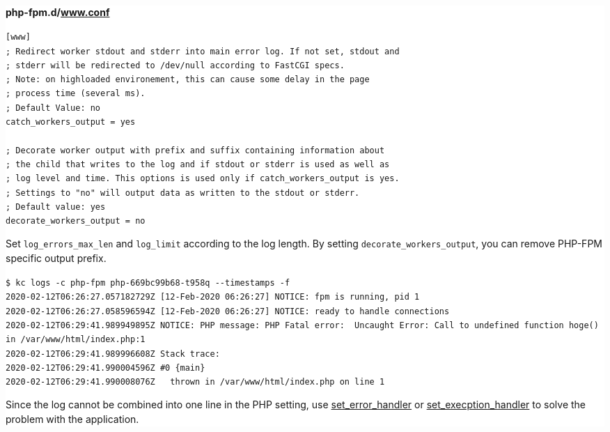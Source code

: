 **php-fpm.d/www.conf**

```
[www]
; Redirect worker stdout and stderr into main error log. If not set, stdout and
; stderr will be redirected to /dev/null according to FastCGI specs.
; Note: on highloaded environement, this can cause some delay in the page
; process time (several ms).
; Default Value: no
catch_workers_output = yes

; Decorate worker output with prefix and suffix containing information about
; the child that writes to the log and if stdout or stderr is used as well as
; log level and time. This options is used only if catch_workers_output is yes.
; Settings to "no" will output data as written to the stdout or stderr.
; Default value: yes
decorate_workers_output = no
```

Set `log_errors_max_len` and `log_limit` according to the log length.
By setting `decorate_workers_output`, you can remove PHP-FPM specific output prefix.

```
$ kc logs -c php-fpm php-669bc99b68-t958q --timestamps -f 
2020-02-12T06:26:27.057182729Z [12-Feb-2020 06:26:27] NOTICE: fpm is running, pid 1
2020-02-12T06:26:27.058596594Z [12-Feb-2020 06:26:27] NOTICE: ready to handle connections
2020-02-12T06:29:41.989949895Z NOTICE: PHP message: PHP Fatal error:  Uncaught Error: Call to undefined function hoge() in /var/www/html/index.php:1
2020-02-12T06:29:41.989996608Z Stack trace:
2020-02-12T06:29:41.990004596Z #0 {main}
2020-02-12T06:29:41.990008076Z   thrown in /var/www/html/index.php on line 1
```

Since the log cannot be combined into one line in the PHP setting, use [set_error_handler](https://www.php.net/manual/ja/function.set-error-handler.php) or [set_execption_handler](https://www.php.net/manual/ja/function.set-exception-handler.php) to solve the problem with the application.